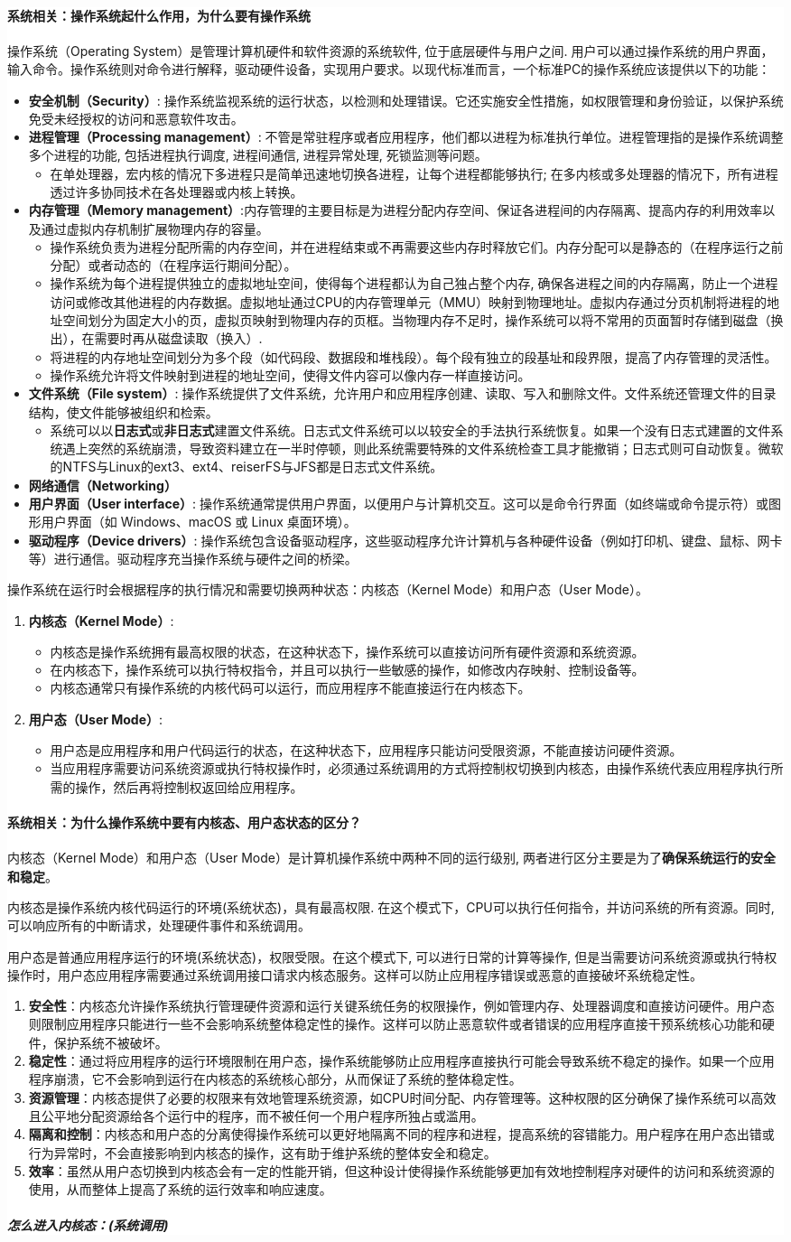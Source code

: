 
#### 系统相关：操作系统起什么作用，为什么要有操作系统

操作系统（Operating System）是管理计算机硬件和软件资源的系统软件, 位于底层硬件与用户之间. 用户可以通过操作系统的用户界面，输入命令。操作系统则对命令进行解释，驱动硬件设备，实现用户要求。以现代标准而言，一个标准PC的操作系统应该提供以下的功能：

- **安全机制（Security）**: 操作系统监视系统的运行状态，以检测和处理错误。它还实施安全性措施，如权限管理和身份验证，以保护系统免受未经授权的访问和恶意软件攻击。
- **进程管理（Processing management）**: 不管是常驻程序或者应用程序，他们都以进程为标准执行单位。进程管理指的是操作系统调整多个进程的功能, 包括进程执行调度, 进程间通信, 进程异常处理, 死锁监测等问题。
    - 在单处理器，宏内核的情况下多进程只是简单迅速地切换各进程，让每个进程都能够执行; 在多内核或多处理器的情况下，所有进程透过许多协同技术在各处理器或内核上转换。
- **内存管理（Memory management）**:内存管理的主要目标是为进程分配内存空间、保证各进程间的内存隔离、提高内存的利用效率以及通过虚拟内存机制扩展物理内存的容量。
    - 操作系统负责为进程分配所需的内存空间，并在进程结束或不再需要这些内存时释放它们。内存分配可以是静态的（在程序运行之前分配）或者动态的（在程序运行期间分配）。
    - 操作系统为每个进程提供独立的虚拟地址空间，使得每个进程都认为自己独占整个内存, 确保各进程之间的内存隔离，防止一个进程访问或修改其他进程的内存数据。虚拟地址通过CPU的内存管理单元（MMU）映射到物理地址。虚拟内存通过分页机制将进程的地址空间划分为固定大小的页，虚拟页映射到物理内存的页框。当物理内存不足时，操作系统可以将不常用的页面暂时存储到磁盘（换出），在需要时再从磁盘读取（换入）.
    - 将进程的内存地址空间划分为多个段（如代码段、数据段和堆栈段）。每个段有独立的段基址和段界限，提高了内存管理的灵活性。
    - 操作系统允许将文件映射到进程的地址空间，使得文件内容可以像内存一样直接访问。
- **文件系统（File system）**: 操作系统提供了文件系统，允许用户和应用程序创建、读取、写入和删除文件。文件系统还管理文件的目录结构，使文件能够被组织和检索。
    - 系统可以以**日志式**或**非日志式**建置文件系统。日志式文件系统可以以较安全的手法执行系统恢复。如果一个没有日志式建置的文件系统遇上突然的系统崩溃，导致资料建立在一半时停顿，则此系统需要特殊的文件系统检查工具才能撤销；日志式则可自动恢复。微软的NTFS与Linux的ext3、ext4、reiserFS与JFS都是日志式文件系统。
- **网络通信（Networking）**
- **用户界面（User interface）**: 操作系统通常提供用户界面，以便用户与计算机交互。这可以是命令行界面（如终端或命令提示符）或图形用户界面（如 Windows、macOS 或 Linux 桌面环境）。
- **驱动程序（Device drivers）**: 操作系统包含设备驱动程序，这些驱动程序允许计算机与各种硬件设备（例如打印机、键盘、鼠标、网卡等）进行通信。驱动程序充当操作系统与硬件之间的桥梁。

操作系统在运行时会根据程序的执行情况和需要切换两种状态：内核态（Kernel Mode）和用户态（User Mode）。
1. **内核态（Kernel Mode）**:
    
    - 内核态是操作系统拥有最高权限的状态，在这种状态下，操作系统可以直接访问所有硬件资源和系统资源。
    - 在内核态下，操作系统可以执行特权指令，并且可以执行一些敏感的操作，如修改内存映射、控制设备等。
    - 内核态通常只有操作系统的内核代码可以运行，而应用程序不能直接运行在内核态下。
2. **用户态（User Mode）**:
    
    - 用户态是应用程序和用户代码运行的状态，在这种状态下，应用程序只能访问受限资源，不能直接访问硬件资源。
    - 当应用程序需要访问系统资源或执行特权操作时，必须通过系统调用的方式将控制权切换到内核态，由操作系统代表应用程序执行所需的操作，然后再将控制权返回给应用程序。

#### 系统相关：为什么操作系统中要有内核态、用户态状态的区分？

内核态（Kernel Mode）和用户态（User Mode）是计算机操作系统中两种不同的运行级别, 两者进行区分主要是为了**确保系统运行的安全和稳定**。

内核态是操作系统内核代码运行的环境(系统状态)，具有最高权限. 在这个模式下，CPU可以执行任何指令，并访问系统的所有资源。同时, 可以响应所有的中断请求，处理硬件事件和系统调用。

用户态是普通应用程序运行的环境(系统状态)，权限受限。在这个模式下, 可以进行日常的计算等操作, 但是当需要访问系统资源或执行特权操作时，用户态应用程序需要通过系统调用接口请求内核态服务。这样可以防止应用程序错误或恶意的直接破坏系统稳定性。

1. **安全性**：内核态允许操作系统执行管理硬件资源和运行关键系统任务的权限操作，例如管理内存、处理器调度和直接访问硬件。用户态则限制应用程序只能进行一些不会影响系统整体稳定性的操作。这样可以防止恶意软件或者错误的应用程序直接干预系统核心功能和硬件，保护系统不被破坏。
2. **稳定性**：通过将应用程序的运行环境限制在用户态，操作系统能够防止应用程序直接执行可能会导致系统不稳定的操作。如果一个应用程序崩溃，它不会影响到运行在内核态的系统核心部分，从而保证了系统的整体稳定性。
3. **资源管理**：内核态提供了必要的权限来有效地管理系统资源，如CPU时间分配、内存管理等。这种权限的区分确保了操作系统可以高效且公平地分配资源给各个运行中的程序，而不被任何一个用户程序所独占或滥用。
4. **隔离和控制**：内核态和用户态的分离使得操作系统可以更好地隔离不同的程序和进程，提高系统的容错能力。用户程序在用户态出错或行为异常时，不会直接影响到内核态的操作，这有助于维护系统的整体安全和稳定。
5. **效率**：虽然从用户态切换到内核态会有一定的性能开销，但这种设计使得操作系统能够更加有效地控制程序对硬件的访问和系统资源的使用，从而整体上提高了系统的运行效率和响应速度。

##### 怎么进入内核态：(系统调用)
